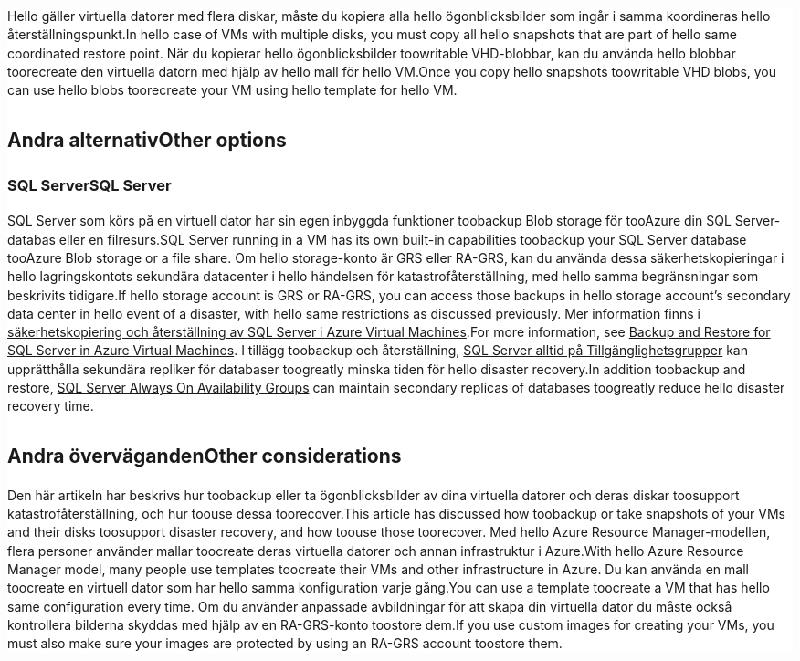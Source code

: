 <span data-ttu-id="34125-354">Hello gäller virtuella datorer med flera diskar, måste du kopiera alla hello ögonblicksbilder som ingår i samma koordineras hello återställningspunkt.</span><span class="sxs-lookup"><span data-stu-id="34125-354">In hello case of VMs with multiple disks, you must copy all hello snapshots that are part of hello same coordinated restore point.</span></span> <span data-ttu-id="34125-355">När du kopierar hello ögonblicksbilder toowritable VHD-blobbar, kan du använda hello blobbar toorecreate den virtuella datorn med hjälp av hello mall för hello VM.</span><span class="sxs-lookup"><span data-stu-id="34125-355">Once you copy hello snapshots toowritable VHD blobs, you can use hello blobs toorecreate your VM using hello template for hello VM.</span></span>

## <a name="other-options"></a><span data-ttu-id="34125-356">Andra alternativ</span><span class="sxs-lookup"><span data-stu-id="34125-356">Other options</span></span>

### <a name="sql-server"></a><span data-ttu-id="34125-357">SQL Server</span><span class="sxs-lookup"><span data-stu-id="34125-357">SQL Server</span></span>

<span data-ttu-id="34125-358">SQL Server som körs på en virtuell dator har sin egen inbyggda funktioner toobackup Blob storage för tooAzure din SQL Server-databas eller en filresurs.</span><span class="sxs-lookup"><span data-stu-id="34125-358">SQL Server running in a VM has its own built-in capabilities toobackup your SQL Server database tooAzure Blob storage or a file share.</span></span> <span data-ttu-id="34125-359">Om hello storage-konto är GRS eller RA-GRS, kan du använda dessa säkerhetskopieringar i hello lagringskontots sekundära datacenter i hello händelsen för katastrofåterställning, med hello samma begränsningar som beskrivits tidigare.</span><span class="sxs-lookup"><span data-stu-id="34125-359">If hello storage account is GRS or RA-GRS, you can access those backups in hello storage account’s secondary data center in hello event of a disaster, with hello same restrictions as discussed previously.</span></span> <span data-ttu-id="34125-360">Mer information finns i [säkerhetskopiering och återställning av SQL Server i Azure Virtual Machines](../virtual-machines/windows/sql/virtual-machines-windows-sql-backup-recovery.md).</span><span class="sxs-lookup"><span data-stu-id="34125-360">For more information, see [Backup and Restore for SQL Server in Azure Virtual Machines](../virtual-machines/windows/sql/virtual-machines-windows-sql-backup-recovery.md).</span></span> <span data-ttu-id="34125-361">I tillägg toobackup och återställning, [SQL Server alltid på Tillgänglighetsgrupper](../virtual-machines/windows/sql/virtual-machines-windows-sql-high-availability-dr.md) kan upprätthålla sekundära repliker för databaser toogreatly minska tiden för hello disaster recovery.</span><span class="sxs-lookup"><span data-stu-id="34125-361">In addition toobackup and restore, [SQL Server Always On Availability Groups](../virtual-machines/windows/sql/virtual-machines-windows-sql-high-availability-dr.md) can maintain secondary replicas of databases toogreatly reduce hello disaster recovery time.</span></span>

## <a name="other-considerations"></a><span data-ttu-id="34125-362">Andra överväganden</span><span class="sxs-lookup"><span data-stu-id="34125-362">Other considerations</span></span>

<span data-ttu-id="34125-363">Den här artikeln har beskrivs hur toobackup eller ta ögonblicksbilder av dina virtuella datorer och deras diskar toosupport katastrofåterställning, och hur toouse dessa toorecover.</span><span class="sxs-lookup"><span data-stu-id="34125-363">This article has discussed how toobackup or take snapshots of your VMs and their disks toosupport disaster recovery, and how toouse those toorecover.</span></span> <span data-ttu-id="34125-364">Med hello Azure Resource Manager-modellen, flera personer använder mallar toocreate deras virtuella datorer och annan infrastruktur i Azure.</span><span class="sxs-lookup"><span data-stu-id="34125-364">With hello Azure Resource Manager model, many people use templates toocreate their VMs and other infrastructure in Azure.</span></span> <span data-ttu-id="34125-365">Du kan använda en mall toocreate en virtuell dator som har hello samma konfiguration varje gång.</span><span class="sxs-lookup"><span data-stu-id="34125-365">You can use a template toocreate a VM that has hello same configuration every time.</span></span> <span data-ttu-id="34125-366">Om du använder anpassade avbildningar för att skapa din virtuella dator du måste också kontrollera bilderna skyddas med hjälp av en RA-GRS-konto toostore dem.</span><span class="sxs-lookup"><span data-stu-id="34125-366">If you use custom images for creating your VMs, you must also make sure your images are protected by using an RA-GRS account toostore them.</span></span>
